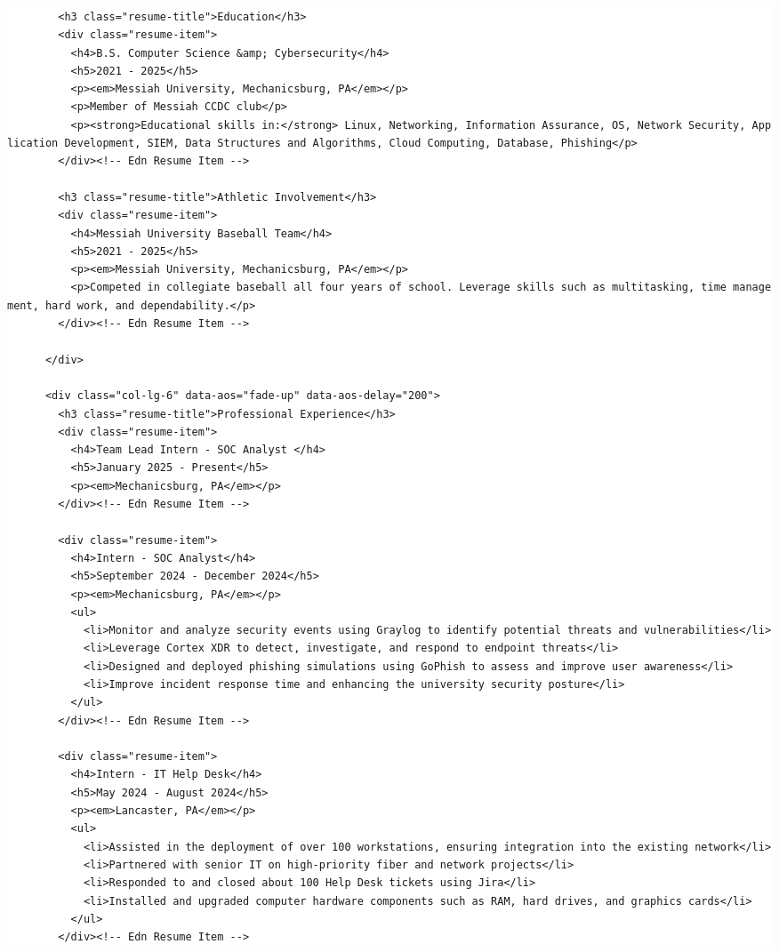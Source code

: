             <h3 class="resume-title">Education</h3>
            <div class="resume-item">
              <h4>B.S. Computer Science &amp; Cybersecurity</h4>
              <h5>2021 - 2025</h5>
              <p><em>Messiah University, Mechanicsburg, PA</em></p>
              <p>Member of Messiah CCDC club</p>
              <p><strong>Educational skills in:</strong> Linux, Networking, Information Assurance, OS, Network Security, Application Development, SIEM, Data Structures and Algorithms, Cloud Computing, Database, Phishing</p>
            </div><!-- Edn Resume Item -->

            <h3 class="resume-title">Athletic Involvement</h3>
            <div class="resume-item">
              <h4>Messiah University Baseball Team</h4>
              <h5>2021 - 2025</h5>
              <p><em>Messiah University, Mechanicsburg, PA</em></p>
              <p>Competed in collegiate baseball all four years of school. Leverage skills such as multitasking, time management, hard work, and dependability.</p>
            </div><!-- Edn Resume Item -->

          </div>

          <div class="col-lg-6" data-aos="fade-up" data-aos-delay="200">
            <h3 class="resume-title">Professional Experience</h3>
            <div class="resume-item">
              <h4>Team Lead Intern - SOC Analyst </h4>
              <h5>January 2025 - Present</h5>
              <p><em>Mechanicsburg, PA</em></p>
            </div><!-- Edn Resume Item -->

            <div class="resume-item">
              <h4>Intern - SOC Analyst</h4>
              <h5>September 2024 - December 2024</h5>
              <p><em>Mechanicsburg, PA</em></p>
              <ul>
                <li>Monitor and analyze security events using Graylog to identify potential threats and vulnerabilities</li>
                <li>Leverage Cortex XDR to detect, investigate, and respond to endpoint threats</li>
                <li>Designed and deployed phishing simulations using GoPhish to assess and improve user awareness</li>
                <li>Improve incident response time and enhancing the university security posture</li>
              </ul>
            </div><!-- Edn Resume Item -->

            <div class="resume-item">
              <h4>Intern - IT Help Desk</h4>
              <h5>May 2024 - August 2024</h5>
              <p><em>Lancaster, PA</em></p>
              <ul>
                <li>Assisted in the deployment of over 100 workstations, ensuring integration into the existing network</li>
                <li>Partnered with senior IT on high-priority fiber and network projects</li>
                <li>Responded to and closed about 100 Help Desk tickets using Jira</li>
                <li>Installed and upgraded computer hardware components such as RAM, hard drives, and graphics cards</li>
              </ul>
            </div><!-- Edn Resume Item -->
